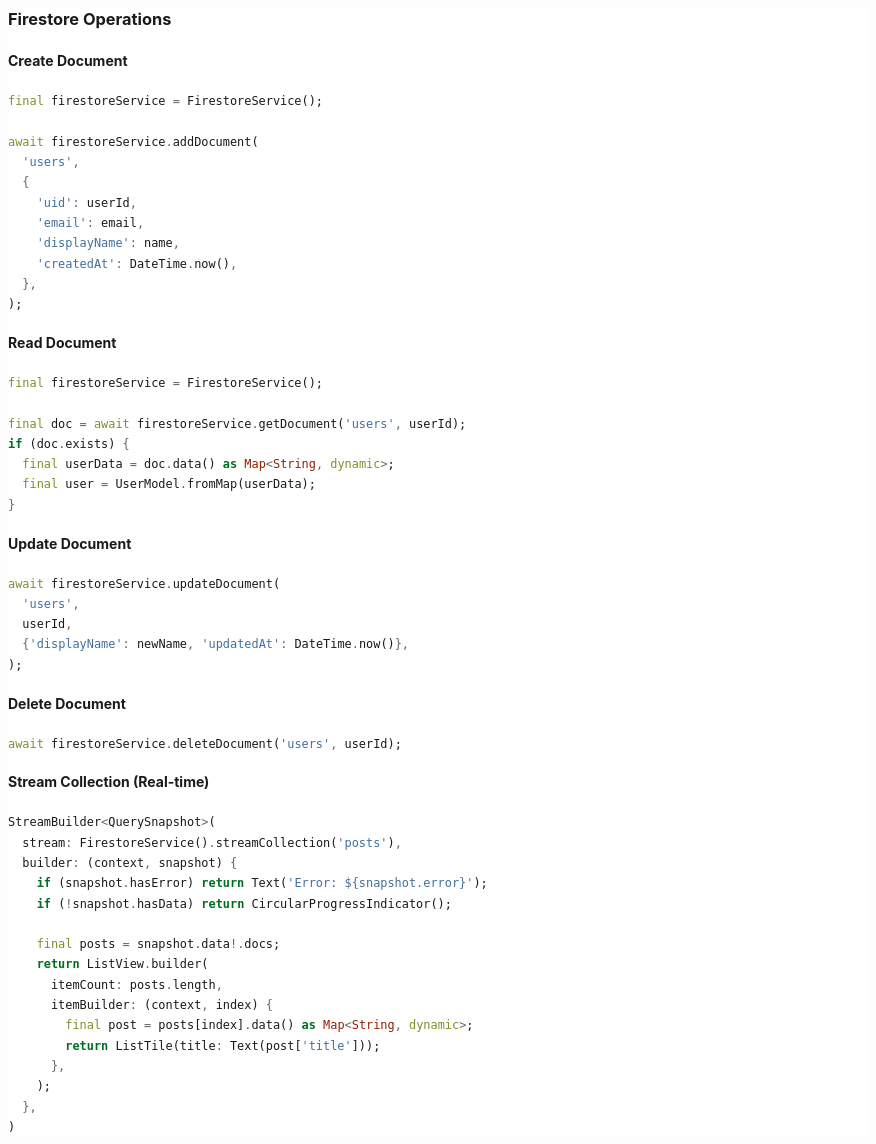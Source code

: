 ### Firestore Operations

#### Create Document
```dart
final firestoreService = FirestoreService();

await firestoreService.addDocument(
  'users',
  {
    'uid': userId,
    'email': email,
    'displayName': name,
    'createdAt': DateTime.now(),
  },
);
```

#### Read Document
```dart
final firestoreService = FirestoreService();

final doc = await firestoreService.getDocument('users', userId);
if (doc.exists) {
  final userData = doc.data() as Map<String, dynamic>;
  final user = UserModel.fromMap(userData);
}
```

#### Update Document
```dart
await firestoreService.updateDocument(
  'users',
  userId,
  {'displayName': newName, 'updatedAt': DateTime.now()},
);
```

#### Delete Document
```dart
await firestoreService.deleteDocument('users', userId);
```

#### Stream Collection (Real-time)
```dart
StreamBuilder<QuerySnapshot>(
  stream: FirestoreService().streamCollection('posts'),
  builder: (context, snapshot) {
    if (snapshot.hasError) return Text('Error: ${snapshot.error}');
    if (!snapshot.hasData) return CircularProgressIndicator();
    
    final posts = snapshot.data!.docs;
    return ListView.builder(
      itemCount: posts.length,
      itemBuilder: (context, index) {
        final post = posts[index].data() as Map<String, dynamic>;
        return ListTile(title: Text(post['title']));
      },
    );
  },
)
```
